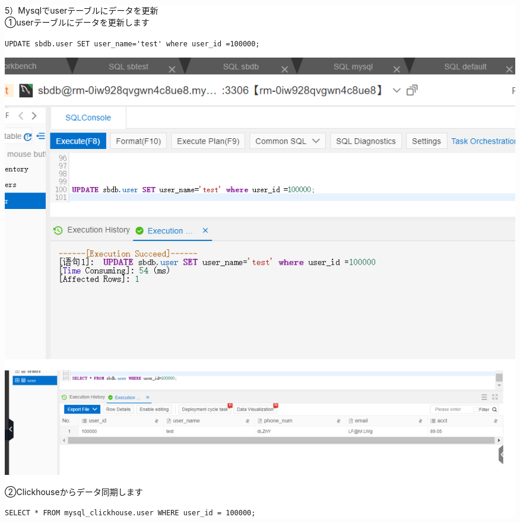 
5）Mysqlでuserテーブルにデータを更新     
①userテーブルにデータを更新します     

```
UPDATE sbdb.user SET user_name='test' where user_id =100000;
```

![img](https://raw.githubusercontent.com/sbopsv/cloud-tech/master/content/usecase-ClickHouse/ClickHouse_images_26006613793350200/20210817002702.png "img")

![img](https://raw.githubusercontent.com/sbopsv/cloud-tech/master/content/usecase-ClickHouse/ClickHouse_images_26006613793350200/20210817002713.png "img")


②Clickhouseからデータ同期します     
```
SELECT * FROM mysql_clickhouse.user WHERE user_id = 100000;
```
